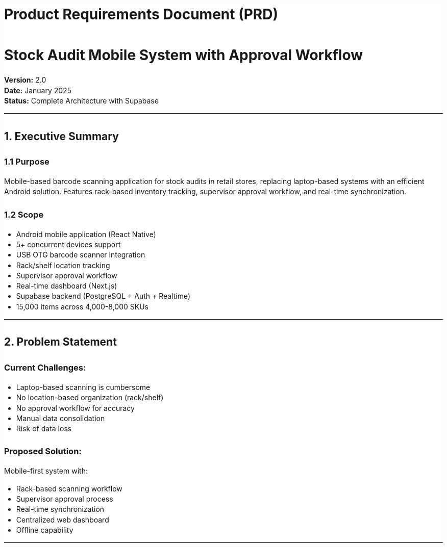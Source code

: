 # Product Requirements Document (PRD)
# Stock Audit Mobile System with Approval Workflow

**Version:** 2.0  
**Date:** January 2025  
**Status:** Complete Architecture with Supabase

---

## 1. Executive Summary

### 1.1 Purpose
Mobile-based barcode scanning application for stock audits in retail stores, replacing laptop-based systems with an efficient Android solution. Features rack-based inventory tracking, supervisor approval workflow, and real-time synchronization.

### 1.2 Scope
- Android mobile application (React Native)
- 5+ concurrent devices support
- USB OTG barcode scanner integration
- Rack/shelf location tracking
- Supervisor approval workflow
- Real-time dashboard (Next.js)
- Supabase backend (PostgreSQL + Auth + Realtime)
- 15,000 items across 4,000-8,000 SKUs

---

## 2. Problem Statement

### Current Challenges:
- Laptop-based scanning is cumbersome
- No location-based organization (rack/shelf)
- No approval workflow for accuracy
- Manual data consolidation
- Risk of data loss

### Proposed Solution:
Mobile-first system with:
- Rack-based scanning workflow
- Supervisor approval process
- Real-time synchronization
- Centralized web dashboard
- Offline capability

---
